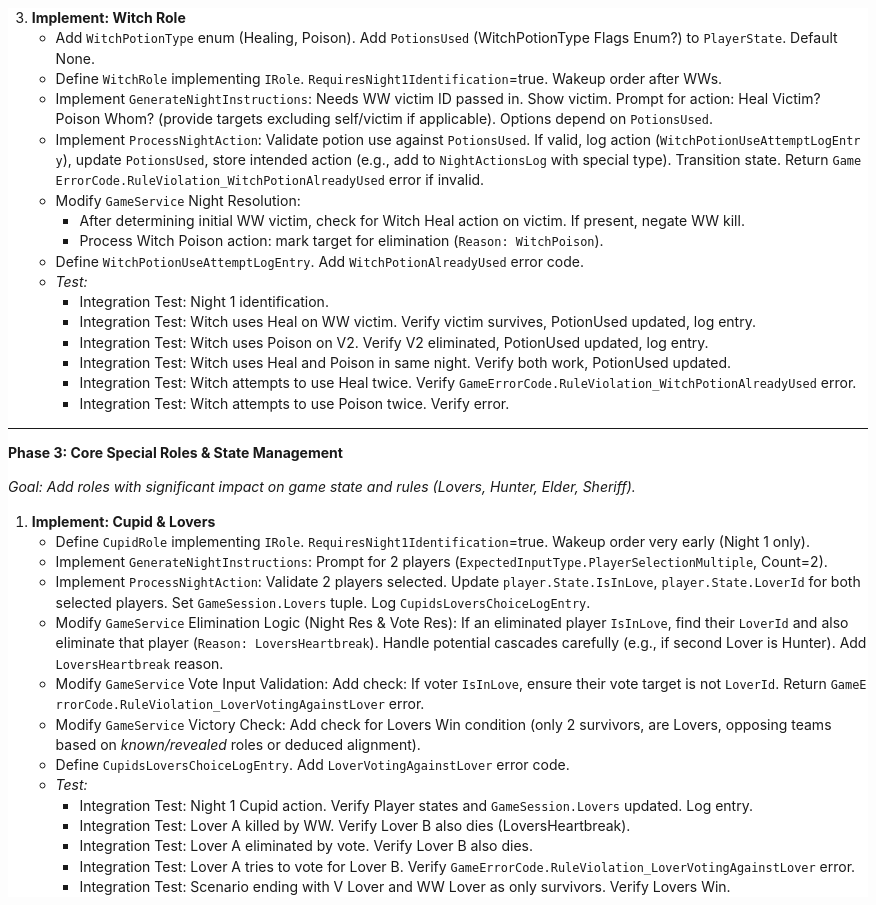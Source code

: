 
3.  **Implement: Witch Role**
    *   Add `WitchPotionType` enum (Healing, Poison). Add `PotionsUsed` (WitchPotionType Flags Enum?) to `PlayerState`. Default None.
    *   Define `WitchRole` implementing `IRole`. `RequiresNight1Identification`=true. Wakeup order after WWs.
    *   Implement `GenerateNightInstructions`: Needs WW victim ID passed in. Show victim. Prompt for action: Heal Victim? Poison Whom? (provide targets excluding self/victim if applicable). Options depend on `PotionsUsed`.
    *   Implement `ProcessNightAction`: Validate potion use against `PotionsUsed`. If valid, log action (`WitchPotionUseAttemptLogEntry`), update `PotionsUsed`, store intended action (e.g., add to `NightActionsLog` with special type). Transition state. Return `GameErrorCode.RuleViolation_WitchPotionAlreadyUsed` error if invalid.
    *   Modify `GameService` Night Resolution:
        *   After determining initial WW victim, check for Witch Heal action on victim. If present, negate WW kill.
        *   Process Witch Poison action: mark target for elimination (`Reason: WitchPoison`).
    *   Define `WitchPotionUseAttemptLogEntry`. Add `WitchPotionAlreadyUsed` error code.
    *   *Test:*
        *   Integration Test: Night 1 identification.
        *   Integration Test: Witch uses Heal on WW victim. Verify victim survives, PotionUsed updated, log entry.
        *   Integration Test: Witch uses Poison on V2. Verify V2 eliminated, PotionUsed updated, log entry.
        *   Integration Test: Witch uses Heal and Poison in same night. Verify both work, PotionUsed updated.
        *   Integration Test: Witch attempts to use Heal twice. Verify `GameErrorCode.RuleViolation_WitchPotionAlreadyUsed` error.
        *   Integration Test: Witch attempts to use Poison twice. Verify error.

---

**Phase 3: Core Special Roles & State Management**

*Goal: Add roles with significant impact on game state and rules (Lovers, Hunter, Elder, Sheriff).*

1.  **Implement: Cupid & Lovers**
    *   Define `CupidRole` implementing `IRole`. `RequiresNight1Identification`=true. Wakeup order very early (Night 1 only).
    *   Implement `GenerateNightInstructions`: Prompt for 2 players (`ExpectedInputType.PlayerSelectionMultiple`, Count=2).
    *   Implement `ProcessNightAction`: Validate 2 players selected. Update `player.State.IsInLove`, `player.State.LoverId` for both selected players. Set `GameSession.Lovers` tuple. Log `CupidsLoversChoiceLogEntry`.
    *   Modify `GameService` Elimination Logic (Night Res & Vote Res): If an eliminated player `IsInLove`, find their `LoverId` and also eliminate that player (`Reason: LoversHeartbreak`). Handle potential cascades carefully (e.g., if second Lover is Hunter). Add `LoversHeartbreak` reason.
    *   Modify `GameService` Vote Input Validation: Add check: If voter `IsInLove`, ensure their vote target is not `LoverId`. Return `GameErrorCode.RuleViolation_LoverVotingAgainstLover` error.
    *   Modify `GameService` Victory Check: Add check for Lovers Win condition (only 2 survivors, are Lovers, opposing teams based on *known/revealed* roles or deduced alignment).
    *   Define `CupidsLoversChoiceLogEntry`. Add `LoverVotingAgainstLover` error code.
    *   *Test:*
        *   Integration Test: Night 1 Cupid action. Verify Player states and `GameSession.Lovers` updated. Log entry.
        *   Integration Test: Lover A killed by WW. Verify Lover B also dies (LoversHeartbreak).
        *   Integration Test: Lover A eliminated by vote. Verify Lover B also dies.
        *   Integration Test: Lover A tries to vote for Lover B. Verify `GameErrorCode.RuleViolation_LoverVotingAgainstLover` error.
        *   Integration Test: Scenario ending with V Lover and WW Lover as only survivors. Verify Lovers Win.
